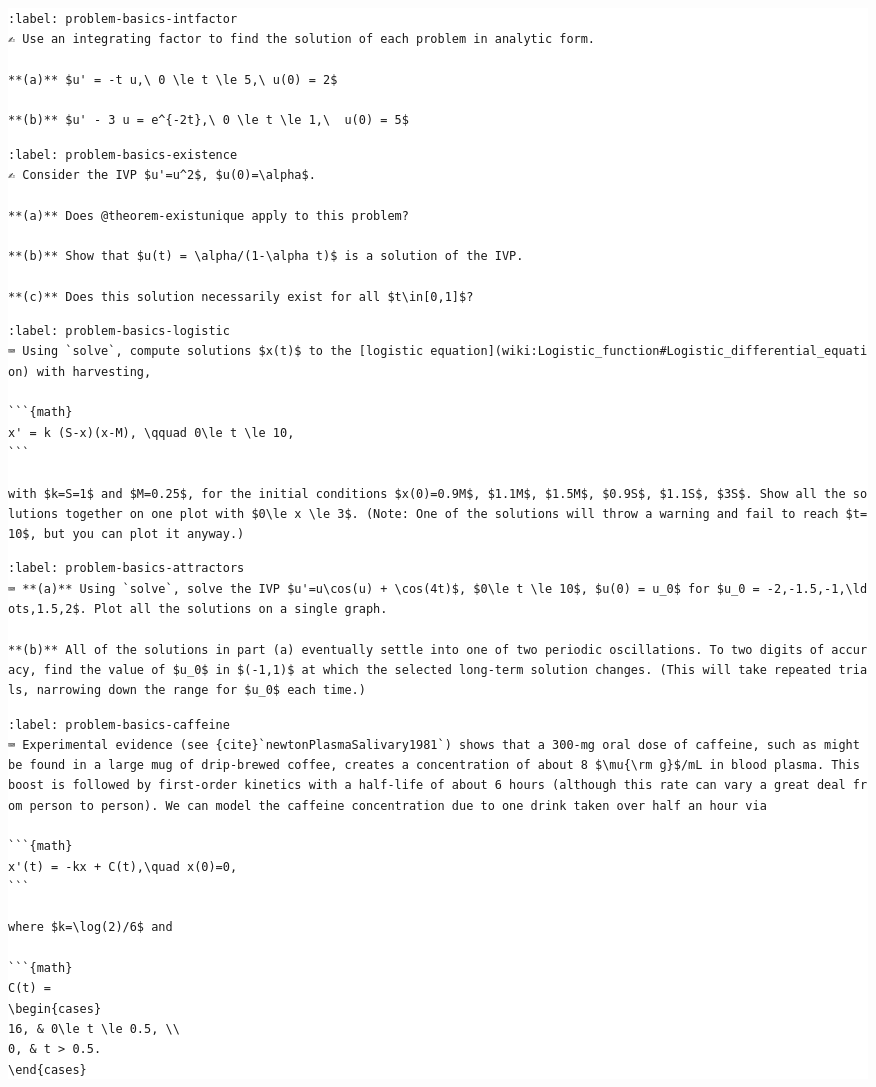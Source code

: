 ``````{exercise}
:label: problem-basics-intfactor
✍ Use an integrating factor to find the solution of each problem in analytic form.

**(a)** $u' = -t u,\ 0 \le t \le 5,\ u(0) = 2$

**(b)** $u' - 3 u = e^{-2t},\ 0 \le t \le 1,\  u(0) = 5$
``````

``````{exercise}
:label: problem-basics-existence
✍ Consider the IVP $u'=u^2$, $u(0)=\alpha$.

**(a)** Does @theorem-existunique apply to this problem?

**(b)** Show that $u(t) = \alpha/(1-\alpha t)$ is a solution of the IVP.

**(c)** Does this solution necessarily exist for all $t\in[0,1]$?

``````

```{index} logistic equation
```

``````{exercise}
:label: problem-basics-logistic
⌨ Using `solve`, compute solutions $x(t)$ to the [logistic equation](wiki:Logistic_function#Logistic_differential_equation) with harvesting,

```{math}
x' = k (S-x)(x-M), \qquad 0\le t \le 10,
```

with $k=S=1$ and $M=0.25$, for the initial conditions $x(0)=0.9M$, $1.1M$, $1.5M$, $0.9S$, $1.1S$, $3S$. Show all the solutions together on one plot with $0\le x \le 3$. (Note: One of the solutions will throw a warning and fail to reach $t=10$, but you can plot it anyway.)
``````

``````{exercise}
:label: problem-basics-attractors
⌨ **(a)** Using `solve`, solve the IVP $u'=u\cos(u) + \cos(4t)$, $0\le t \le 10$, $u(0) = u_0$ for $u_0 = -2,-1.5,-1,\ldots,1.5,2$. Plot all the solutions on a single graph. 

**(b)** All of the solutions in part (a) eventually settle into one of two periodic oscillations. To two digits of accuracy, find the value of $u_0$ in $(-1,1)$ at which the selected long-term solution changes. (This will take repeated trials, narrowing down the range for $u_0$ each time.)

``````

``````{exercise}
:label: problem-basics-caffeine
⌨ Experimental evidence (see {cite}`newtonPlasmaSalivary1981`) shows that a 300-mg oral dose of caffeine, such as might be found in a large mug of drip-brewed coffee, creates a concentration of about 8 $\mu{\rm g}$/mL in blood plasma. This boost is followed by first-order kinetics with a half-life of about 6 hours (although this rate can vary a great deal from person to person). We can model the caffeine concentration due to one drink taken over half an hour via

```{math}
x'(t) = -kx + C(t),\quad x(0)=0,
```

where $k=\log(2)/6$ and

```{math}
C(t) =
\begin{cases}
16, & 0\le t \le 0.5, \\
0, & t > 0.5.
\end{cases}
``````